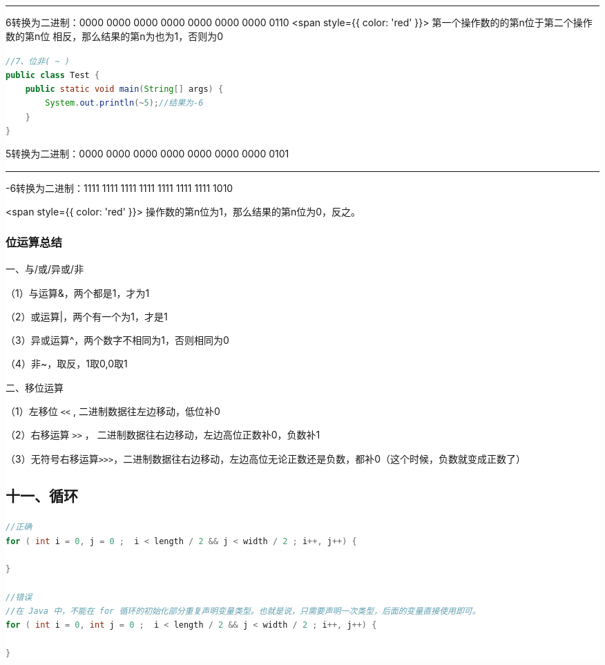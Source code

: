 -------------------------------------------------------------------------------------

6转换为二进制：0000 0000 0000 0000 0000 0000 0000 0110
<span style={{ color: 'red' }}>
第一个操作数的的第n位于第二个操作数的第n位 相反，那么结果的第n为也为1，否则为0
</span>
```java
//7、位非( ~ )
public class Test {
	public static void main(String[] args) {
		System.out.println(~5);//结果为-6
	}
}
```


5转换为二进制：0000 0000 0000 0000 0000 0000 0000 0101

-------------------------------------------------------------------------------------

-6转换为二进制：1111 1111 1111 1111 1111 1111 1111 1010

<span style={{ color: 'red' }}>
操作数的第n位为1，那么结果的第n位为0，反之。
</span>

### 位运算总结

一、与/或/异或/非

（1）与运算&，两个都是1，才为1

（2）或运算|，两个有一个为1，才是1

（3）异或运算^，两个数字不相同为1，否则相同为0

（4）非~，取反，1取0,0取1

二、移位运算

（1）左移位  `<<`  , 二进制数据往左边移动，低位补0

（2）右移运算  `>>` ， 二进制数据往右边移动，左边高位正数补0，负数补1

（3）无符号右移运算`>>>`，二进制数据往右边移动，左边高位无论正数还是负数，都补0（这个时候，负数就变成正数了）



## 十一、循环

```java
//正确
for ( int i = 0, j = 0 ;  i < length / 2 && j < width / 2 ; i++, j++) {

}

//错误
//在 Java 中，不能在 for 循环的初始化部分重复声明变量类型。也就是说，只需要声明一次类型，后面的变量直接使用即可。
for ( int i = 0, int j = 0 ;  i < length / 2 && j < width / 2 ; i++, j++) {

}
```
